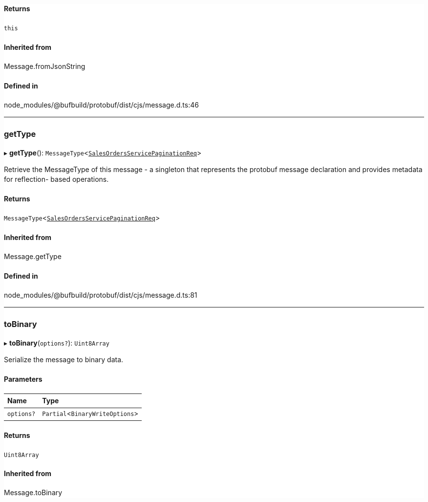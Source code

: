 #### Returns

`this`

#### Inherited from

Message.fromJsonString

#### Defined in

node_modules/@bufbuild/protobuf/dist/cjs/message.d.ts:46

___

### getType

▸ **getType**(): `MessageType`\<[`SalesOrdersServicePaginationReq`](SalesOrdersServicePaginationReq.md)\>

Retrieve the MessageType of this message - a singleton that represents
the protobuf message declaration and provides metadata for reflection-
based operations.

#### Returns

`MessageType`\<[`SalesOrdersServicePaginationReq`](SalesOrdersServicePaginationReq.md)\>

#### Inherited from

Message.getType

#### Defined in

node_modules/@bufbuild/protobuf/dist/cjs/message.d.ts:81

___

### toBinary

▸ **toBinary**(`options?`): `Uint8Array`

Serialize the message to binary data.

#### Parameters

| Name | Type |
| :------ | :------ |
| `options?` | `Partial`\<`BinaryWriteOptions`\> |

#### Returns

`Uint8Array`

#### Inherited from

Message.toBinary
